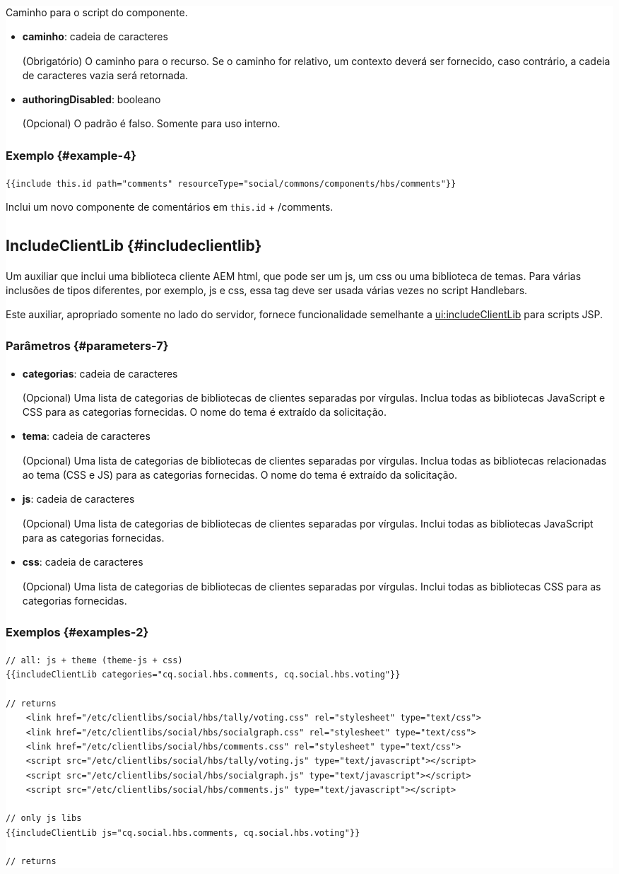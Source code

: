   Caminho para o script do componente.

* **caminho**: cadeia de caracteres

  (Obrigatório) O caminho para o recurso. Se o caminho for relativo, um contexto deverá ser fornecido, caso contrário, a cadeia de caracteres vazia será retornada.

* **authoringDisabled**: booleano

  (Opcional) O padrão é falso. Somente para uso interno.

### Exemplo {#example-4}

```
{{include this.id path="comments" resourceType="social/commons/components/hbs/comments"}}
```

Inclui um novo componente de comentários em `this.id` + /comments.

## IncludeClientLib {#includeclientlib}

Um auxiliar que inclui uma biblioteca cliente AEM html, que pode ser um js, um css ou uma biblioteca de temas. Para várias inclusões de tipos diferentes, por exemplo, js e css, essa tag deve ser usada várias vezes no script Handlebars.

Este auxiliar, apropriado somente no lado do servidor, fornece funcionalidade semelhante a [ui:includeClientLib](../../help/sites-developing/taglib.md) para scripts JSP.

### Parâmetros {#parameters-7}

* **categorias**: cadeia de caracteres

  (Opcional) Uma lista de categorias de bibliotecas de clientes separadas por vírgulas. Inclua todas as bibliotecas JavaScript e CSS para as categorias fornecidas. O nome do tema é extraído da solicitação.

* **tema**: cadeia de caracteres

  (Opcional) Uma lista de categorias de bibliotecas de clientes separadas por vírgulas. Inclua todas as bibliotecas relacionadas ao tema (CSS e JS) para as categorias fornecidas. O nome do tema é extraído da solicitação.

* **js**: cadeia de caracteres

  (Opcional) Uma lista de categorias de bibliotecas de clientes separadas por vírgulas. Inclui todas as bibliotecas JavaScript para as categorias fornecidas.

* **css**: cadeia de caracteres

  (Opcional) Uma lista de categorias de bibliotecas de clientes separadas por vírgulas. Inclui todas as bibliotecas CSS para as categorias fornecidas.

### Exemplos {#examples-2}

```
// all: js + theme (theme-js + css)
{{includeClientLib categories="cq.social.hbs.comments, cq.social.hbs.voting"}}

// returns
    <link href="/etc/clientlibs/social/hbs/tally/voting.css" rel="stylesheet" type="text/css">
    <link href="/etc/clientlibs/social/hbs/socialgraph.css" rel="stylesheet" type="text/css">
    <link href="/etc/clientlibs/social/hbs/comments.css" rel="stylesheet" type="text/css">
    <script src="/etc/clientlibs/social/hbs/tally/voting.js" type="text/javascript"></script>
    <script src="/etc/clientlibs/social/hbs/socialgraph.js" type="text/javascript"></script>
    <script src="/etc/clientlibs/social/hbs/comments.js" type="text/javascript"></script>

// only js libs
{{includeClientLib js="cq.social.hbs.comments, cq.social.hbs.voting"}}

// returns
```
